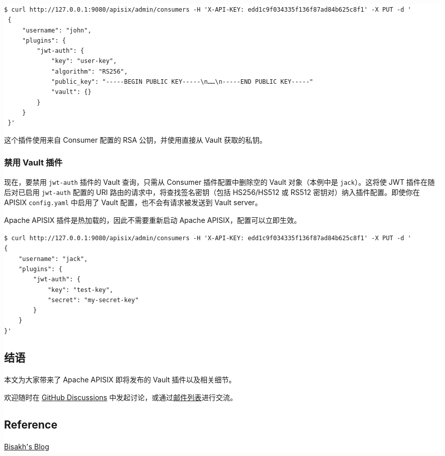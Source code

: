    ```shell
   $ curl http://127.0.0.1:9080/apisix/admin/consumers -H 'X-API-KEY: edd1c9f034335f136f87ad84b625c8f1' -X PUT -d '
    {
        "username": "john",
        "plugins": {
            "jwt-auth": {
                "key": "user-key",
                "algorithm": "RS256",
                "public_key": "-----BEGIN PUBLIC KEY-----\n……\n-----END PUBLIC KEY-----"
                "vault": {}
            }
        }
    }'
   ```

   这个插件使用来自 Consumer 配置的 RSA 公钥，并使用直接从 Vault 获取的私钥。

### 禁用 Vault 插件

现在，要禁用 `jwt-auth` 插件的 Vault 查询，只需从 Consumer 插件配置中删除空的 Vault 对象（本例中是 `jack`）。这将使 JWT 插件在随后对已启用 `jwt-auth` 配置的 URI 路由的请求中，将查找签名密钥（包括 HS256/HS512 或 RS512 密钥对）纳入插件配置。即使你在 APISIX `config.yaml` 中启用了 Vault 配置，也不会有请求被发送到 Vault server。

Apache APISIX 插件是热加载的，因此不需要重新启动 Apache APISIX，配置可以立即生效。

```shell
$ curl http://127.0.0.1:9080/apisix/admin/consumers -H 'X-API-KEY: edd1c9f034335f136f87ad84b625c8f1' -X PUT -d '
{
    "username": "jack",
    "plugins": {
        "jwt-auth": {
            "key": "test-key",
            "secret": "my-secret-key"
        }
    }
}'
```

## 结语

本文为大家带来了 Apache APISIX 即将发布的 Vault 插件以及相关细节。

欢迎随时在 [GitHub Discussions](https://github.com/apache/apisix/discussions) 中发起讨论，或通过[邮件列表](https://apisix.apache.org/zh/docs/general/subscribe-guide)进行交流。

## Reference

[Bisakh's Blog](https://blog.bisakh.com/blog/vault-apisix-jwt-auth)
